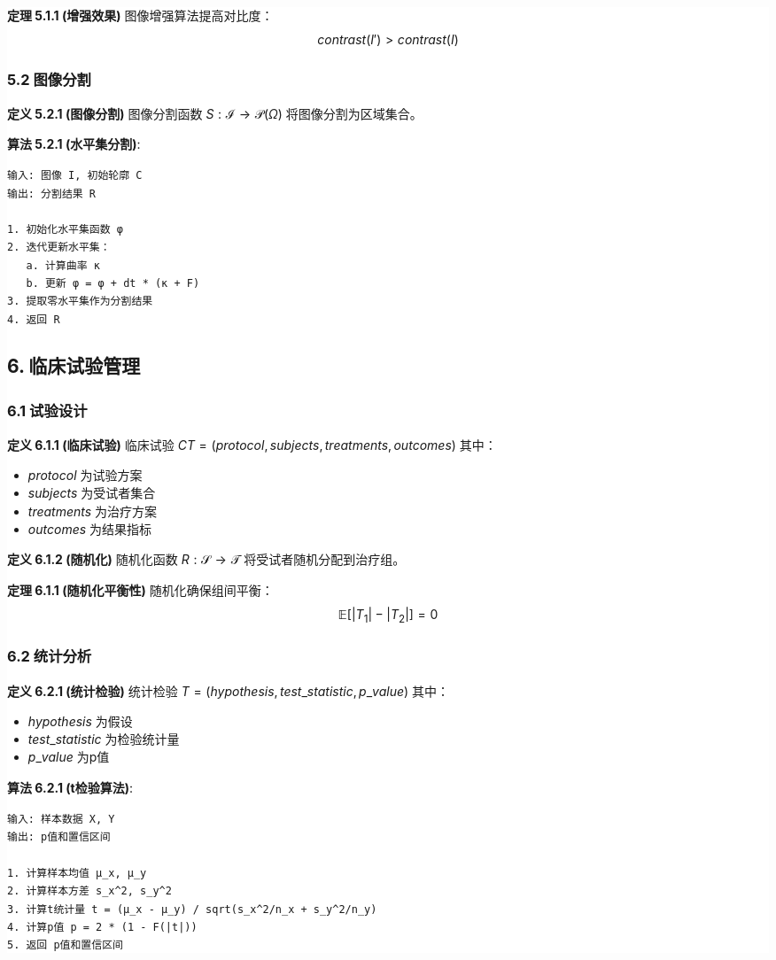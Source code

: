 **定理 5.1.1 (增强效果)**
图像增强算法提高对比度：
$$contrast(I') > contrast(I)$$

### 5.2 图像分割

**定义 5.2.1 (图像分割)**
图像分割函数 $S: \mathcal{I} \rightarrow \mathcal{P}(\Omega)$ 将图像分割为区域集合。

**算法 5.2.1 (水平集分割)**:

```text
输入: 图像 I, 初始轮廓 C
输出: 分割结果 R

1. 初始化水平集函数 φ
2. 迭代更新水平集：
   a. 计算曲率 κ
   b. 更新 φ = φ + dt * (κ + F)
3. 提取零水平集作为分割结果
4. 返回 R
```

## 6. 临床试验管理

### 6.1 试验设计

**定义 6.1.1 (临床试验)**
临床试验 $CT = (protocol, subjects, treatments, outcomes)$ 其中：

- $protocol$ 为试验方案
- $subjects$ 为受试者集合
- $treatments$ 为治疗方案
- $outcomes$ 为结果指标

**定义 6.1.2 (随机化)**
随机化函数 $R: \mathcal{S} \rightarrow \mathcal{T}$ 将受试者随机分配到治疗组。

**定理 6.1.1 (随机化平衡性)**
随机化确保组间平衡：
$$\mathbb{E}[|T_1| - |T_2|] = 0$$

### 6.2 统计分析

**定义 6.2.1 (统计检验)**
统计检验 $T = (hypothesis, test\_statistic, p\_value)$ 其中：

- $hypothesis$ 为假设
- $test\_statistic$ 为检验统计量
- $p\_value$ 为p值

**算法 6.2.1 (t检验算法)**:

```text
输入: 样本数据 X, Y
输出: p值和置信区间

1. 计算样本均值 μ_x, μ_y
2. 计算样本方差 s_x^2, s_y^2
3. 计算t统计量 t = (μ_x - μ_y) / sqrt(s_x^2/n_x + s_y^2/n_y)
4. 计算p值 p = 2 * (1 - F(|t|))
5. 返回 p值和置信区间
```
